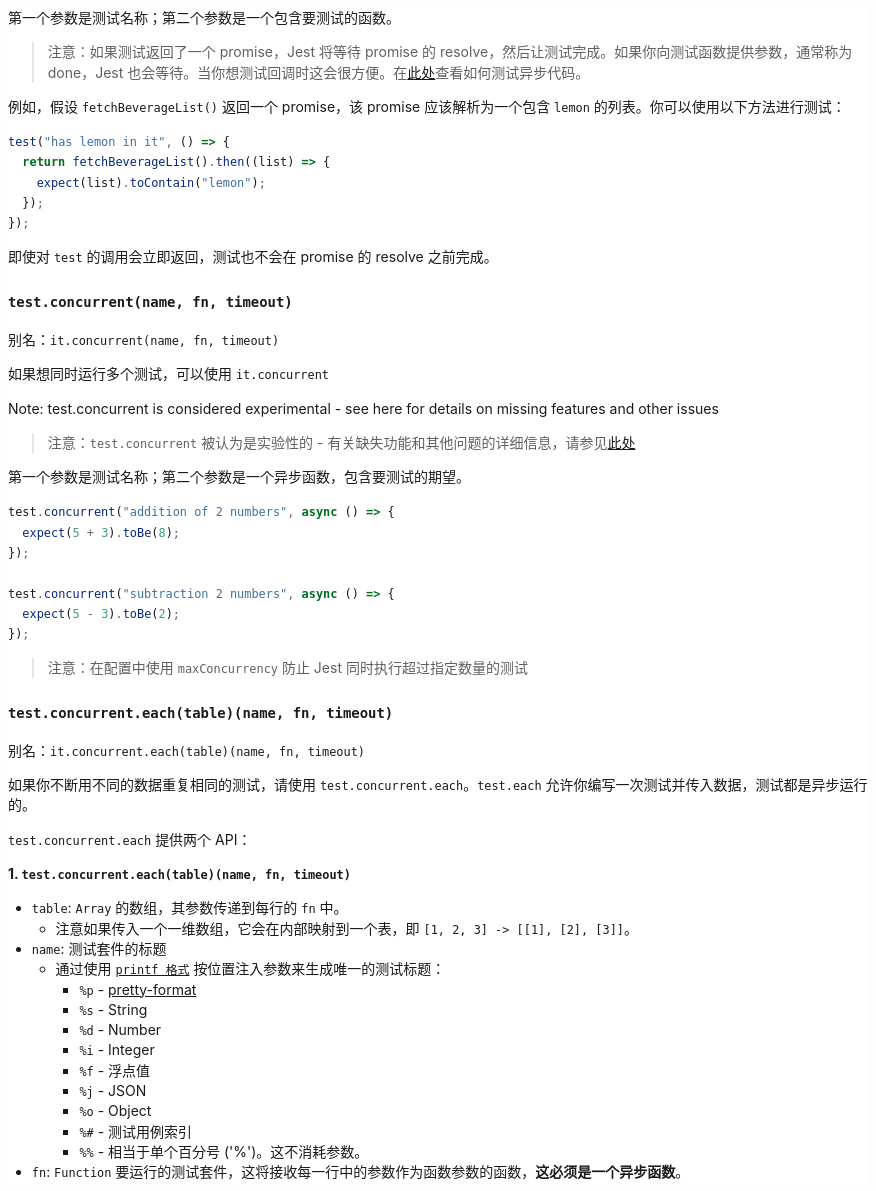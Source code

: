 第一个参数是测试名称；第二个参数是一个包含要测试的函数。

> 注意：如果测试返回了一个 promise，Jest 将等待 promise 的 resolve，然后让测试完成。如果你向测试函数提供参数，通常称为 done，Jest 也会等待。当你想测试回调时这会很方便。在[此处](https://www.jestjs.cn/docs/asynchronous#callbacks)查看如何测试异步代码。

例如，假设 `fetchBeverageList()` 返回一个 promise，该 promise 应该解析为一个包含 `lemon` 的列表。你可以使用以下方法进行测试：

```javascript
test("has lemon in it", () => {
  return fetchBeverageList().then((list) => {
    expect(list).toContain("lemon");
  });
});
```

即使对 `test` 的调用会立即返回，测试也不会在 promise 的 resolve 之前完成。

### `test.concurrent(name, fn, timeout)`

别名：`it.concurrent(name, fn, timeout)`

如果想同时运行多个测试，可以使用 `it.concurrent`

Note: test.concurrent is considered experimental - see here for details on missing features and other issues

> 注意：`test.concurrent` 被认为是实验性的 - 有关缺失功能和其他问题的详细信息，请参见[此处](https://github.com/facebook/jest/labels/Area%3A%20Concurrent)

第一个参数是测试名称；第二个参数是一个异步函数，包含要测试的期望。

```javascript
test.concurrent("addition of 2 numbers", async () => {
  expect(5 + 3).toBe(8);
});

test.concurrent("subtraction 2 numbers", async () => {
  expect(5 - 3).toBe(2);
});
```

> 注意：在配置中使用 `maxConcurrency` 防止 Jest 同时执行超过指定数量的测试

### `test.concurrent.each(table)(name, fn, timeout)`

别名：`it.concurrent.each(table)(name, fn, timeout)`

如果你不断用不同的数据重复相同的测试，请使用 `test.concurrent.each`。`test.each` 允许你编写一次测试并传入数据，测试都是异步运行的。

`test.concurrent.each` 提供两个 API：

**1. `test.concurrent.each(table)(name, fn, timeout)`**

- `table`: `Array` 的数组，其参数传递到每行的 `fn` 中。
  - 注意如果传入一个一维数组，它会在内部映射到一个表，即 `[1, 2, 3] -> [[1], [2], [3]]`。
- `name`: 测试套件的标题
  - 通过使用 [`printf 格式`](https://nodejs.org/api/util.html#util_util_format_format_args) 按位置注入参数来生成唯一的测试标题：
    - `%p` - [pretty-format](https://www.npmjs.com/package/pretty-format)
    - `%s` - String
    - `%d` - Number
    - `%i` - Integer
    - `%f` - 浮点值
    - `%j` - JSON
    - `%o` - Object
    - `%#` - 测试用例索引
    - `%%` - 相当于单个百分号 ('%')。这不消耗参数。
- `fn`: `Function` 要运行的测试套件，这将接收每一行中的参数作为函数参数的函数，**这必须是一个异步函数**。
